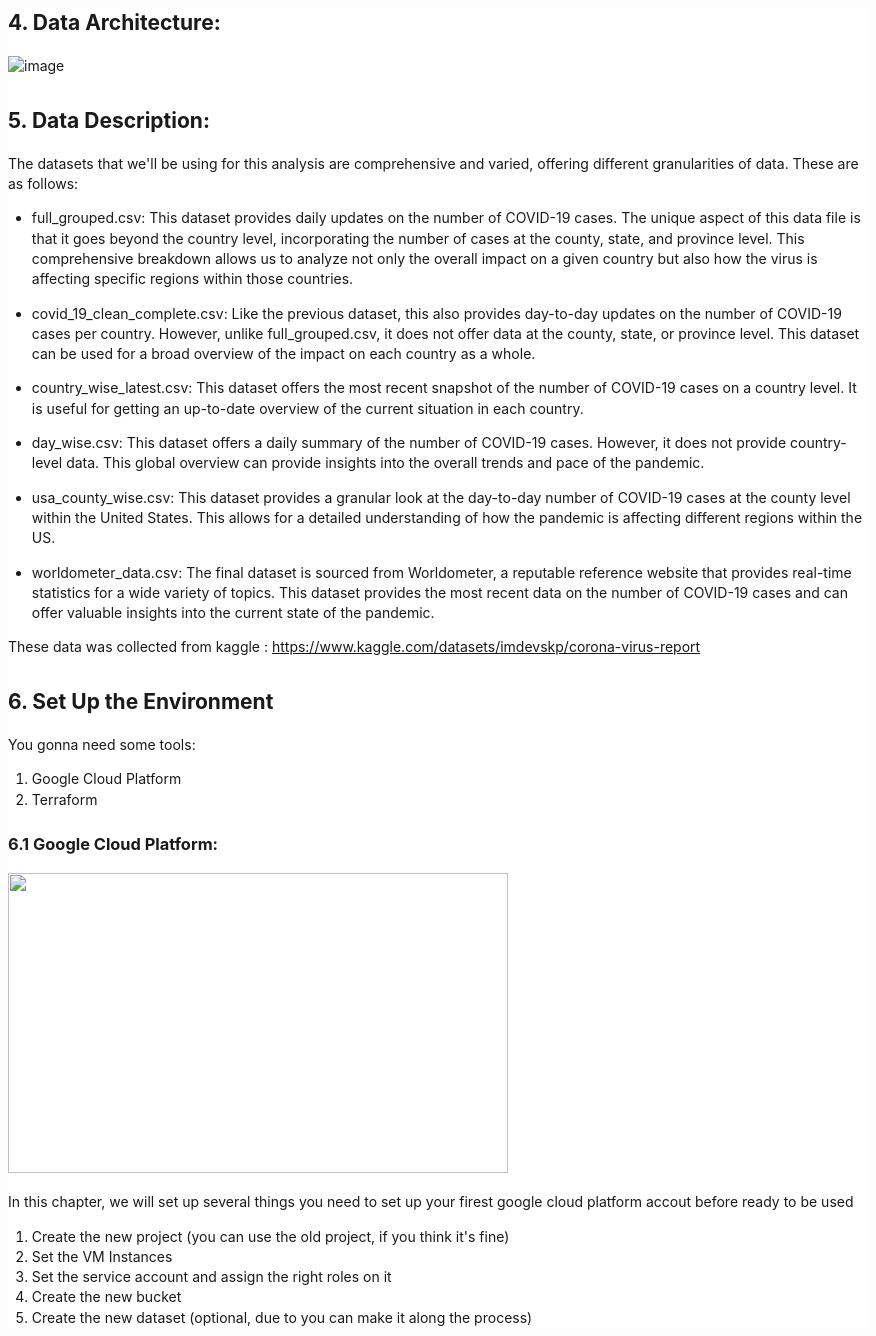 ## 4. Data Architecture:

  <img width="700" alt="image" src="https://github.com/Irf4n-Muhammad/Data_Engineering_Project_-1-COVID_Dataset/assets/121205860/b35b65d8-ad39-4f8c-b89c-93dea3f3d5af">

## 5. Data Description:

The datasets that we'll be using for this analysis are comprehensive and varied, offering different granularities of data. These are as follows:

- full_grouped.csv: This dataset provides daily updates on the number of COVID-19 cases. The unique aspect of this data file is that it goes beyond the country level, incorporating the number of cases at the county, state, and province level. This comprehensive breakdown allows us to analyze not only the overall impact on a given country but also how the virus is affecting specific regions within those countries.

- covid_19_clean_complete.csv: Like the previous dataset, this also provides day-to-day updates on the number of COVID-19 cases per country. However, unlike full_grouped.csv, it does not offer data at the county, state, or province level. This dataset can be used for a broad overview of the impact on each country as a whole.

- country_wise_latest.csv: This dataset offers the most recent snapshot of the number of COVID-19 cases on a country level. It is useful for getting an up-to-date overview of the current situation in each country.

- day_wise.csv: This dataset offers a daily summary of the number of COVID-19 cases. However, it does not provide country-level data. This global overview can provide insights into the overall trends and pace of the pandemic.

- usa_county_wise.csv: This dataset provides a granular look at the day-to-day number of COVID-19 cases at the county level within the United States. This allows for a detailed understanding of how the pandemic is affecting different regions within the US.

- worldometer_data.csv: The final dataset is sourced from Worldometer, a reputable reference website that provides real-time statistics for a wide variety of topics. This dataset provides the most recent data on the number of COVID-19 cases and can offer valuable insights into the current state of the pandemic.

These data was collected from kaggle : https://www.kaggle.com/datasets/imdevskp/corona-virus-report

## 6. Set Up the Environment

You gonna need some tools:

1. Google Cloud Platform
2. Terraform

### 6.1 Google Cloud Platform:

<img src="https://github.com/Irf4n-Muhammad/Data_Engineering_Project_-1-COVID_Dataset/assets/121205860/92a7799a-ce43-40dc-bde0-befe34c4d85b" width="500" height="300">

In this chapter, we will set up several things you need to set up your firest google cloud platform accout before ready to be used

1. Create the new project (you can use the old project, if you think it's fine)
2. Set the VM Instances
3. Set the service account and assign the right roles on it
4. Create the new bucket
5. Create the new dataset (optional, due to you can make it along the process)
